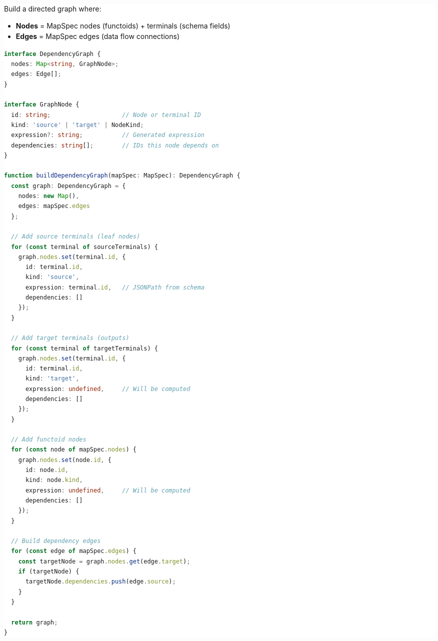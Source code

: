 Build a directed graph where:
- **Nodes** = MapSpec nodes (functoids) + terminals (schema fields)
- **Edges** = MapSpec edges (data flow connections)

```typescript
interface DependencyGraph {
  nodes: Map<string, GraphNode>;
  edges: Edge[];
}

interface GraphNode {
  id: string;                    // Node or terminal ID
  kind: 'source' | 'target' | NodeKind;
  expression?: string;           // Generated expression
  dependencies: string[];        // IDs this node depends on
}

function buildDependencyGraph(mapSpec: MapSpec): DependencyGraph {
  const graph: DependencyGraph = {
    nodes: new Map(),
    edges: mapSpec.edges
  };

  // Add source terminals (leaf nodes)
  for (const terminal of sourceTerminals) {
    graph.nodes.set(terminal.id, {
      id: terminal.id,
      kind: 'source',
      expression: terminal.id,   // JSONPath from schema
      dependencies: []
    });
  }

  // Add target terminals (outputs)
  for (const terminal of targetTerminals) {
    graph.nodes.set(terminal.id, {
      id: terminal.id,
      kind: 'target',
      expression: undefined,     // Will be computed
      dependencies: []
    });
  }

  // Add functoid nodes
  for (const node of mapSpec.nodes) {
    graph.nodes.set(node.id, {
      id: node.id,
      kind: node.kind,
      expression: undefined,     // Will be computed
      dependencies: []
    });
  }

  // Build dependency edges
  for (const edge of mapSpec.edges) {
    const targetNode = graph.nodes.get(edge.target);
    if (targetNode) {
      targetNode.dependencies.push(edge.source);
    }
  }

  return graph;
}
```
